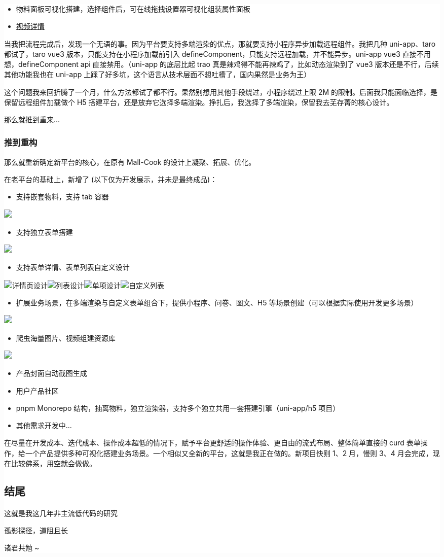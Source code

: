 *   物料面板可视化搭建，选择组件后，可在线拖拽设置器可视化组装属性面板
    
*   [视频详情](javascript:;)
    

当我把流程完成后，发现一个无语的事。因为平台要支持多端渲染的优点，那就要支持小程序异步加载远程组件。我把几种 uni-app、taro 都试了，taro vue3 版本，只能支持在小程序加载前引入 defineComponent，只能支持远程加载，并不能异步。uni-app vue3 直接不用想，defineComponent api 直接禁用。（uni-app 的底层比起 trao 真是辣鸡得不能再辣鸡了，比如动态渲染到了 vue3 版本还是不行，后续其他功能我也在 uni-app 上踩了好多坑，这个语言从技术层面不想吐槽了，国内果然是业务为王）

这个问题我来回折腾了一个月，什么方法都试了都不行。果然别想用其他手段绕过，小程序绕过上限 2M 的限制。后面我只能面临选择，是保留远程组件加载做个 H5 搭建平台，还是放弃它选择多端渲染。挣扎后，我选择了多端渲染，保留我去芜存菁的核心设计。

那么就推到重来...

### 推到重构

那么就重新确定新平台的核心，在原有 Mall-Cook 的设计上凝聚、拓展、优化。

在老平台的基础上，新增了 (以下仅为开发展示，并未是最终成品)：

*   支持嵌套物料，支持 tab 容器
    

![](https://mmbiz.qpic.cn/sz_mmbiz_png/4yoX3G5wibBEpG9qsD0rbBWuKLJPgr4icJVAyYrTNibyqj1BSYgcqpaSdmQxpc2B33HlGOyGhGfVxRI1kYNwZ0SNg/640?wx_fmt=png&from=appmsg)

*   支持独立表单搭建
    

![](https://mmbiz.qpic.cn/sz_mmbiz_png/4yoX3G5wibBEpG9qsD0rbBWuKLJPgr4icJ9aYu5E1ZhMtFQowc9xadDcsHA5K6UyvycWDkKvaxySpiatLIHiaSZ60w/640?wx_fmt=png&from=appmsg)

*   支持表单详情、表单列表自定义设计
    

![](https://mmbiz.qpic.cn/sz_mmbiz_png/4yoX3G5wibBEpG9qsD0rbBWuKLJPgr4icJqnoyj5P0xfibl5UNfCVhAL9VdTmlMOm4ARmr3r3lc1cktNg5tJ7zicdA/640?wx_fmt=png&from=appmsg)详情页设计![](https://mmbiz.qpic.cn/sz_mmbiz_png/4yoX3G5wibBEpG9qsD0rbBWuKLJPgr4icJ17ZicyICLd8JohzJwM0vFF3nFzXp4Rt3SCaTDL6ZOGVOK7BDUaOlrew/640?wx_fmt=png&from=appmsg)列表设计![](https://mmbiz.qpic.cn/sz_mmbiz_png/4yoX3G5wibBEpG9qsD0rbBWuKLJPgr4icJv8ej7daUXDEDBtwSX3unfErberlN8nYqEvCtuWbzHDBgz5RdVCYq5w/640?wx_fmt=png&from=appmsg)单项设计![](https://mmbiz.qpic.cn/sz_mmbiz_png/4yoX3G5wibBEpG9qsD0rbBWuKLJPgr4icJlOxWdhx6DBqgIDndXzVO91wkvro5WM0ScAtqUIdkS6icUlacmSCNLrw/640?wx_fmt=png&from=appmsg)自定义列表

*   扩展业务场景，在多端渲染与自定义表单组合下，提供小程序、问卷、图文、H5 等场景创建（可以根据实际使用开发更多场景）
    

![](https://mmbiz.qpic.cn/sz_mmbiz_png/4yoX3G5wibBEpG9qsD0rbBWuKLJPgr4icJSfiaa7b1bxtek4Ejb05yxbibnQ0NM02plS5KtvC6TONNuoGhOKvgJA0Q/640?wx_fmt=png&from=appmsg)

*   爬虫海量图片、视频组建资源库
    

![](https://mmbiz.qpic.cn/sz_mmbiz_png/4yoX3G5wibBEpG9qsD0rbBWuKLJPgr4icJvOTGde6vjbBIa4CMnmS9rvLVGibvCiaPO4xAozSbSFq3VTNCnz84kMJg/640?wx_fmt=png&from=appmsg)

*   产品封面自动截图生成
    
*   用户产品社区
    
*   pnpm Monorepo 结构，抽离物料，独立渲染器，支持多个独立共用一套搭建引擎（uni-app/h5 项目）
    
*   其他需求开发中...
    

在尽量在开发成本、迭代成本、操作成本超低的情况下，赋予平台更舒适的操作体验、更自由的流式布局、整体简单直接的 curd 表单操作，给一个产品提供多种可视化搭建业务场景。一个相似又全新的平台，这就是我正在做的。新项目快则 1、2 月，慢则 3、4 月会完成，现在比较佛系，用空就会做做。

结尾
--

这就是我这几年非主流低代码的研究

孤影探径，道阻且长

诸君共勉 ~